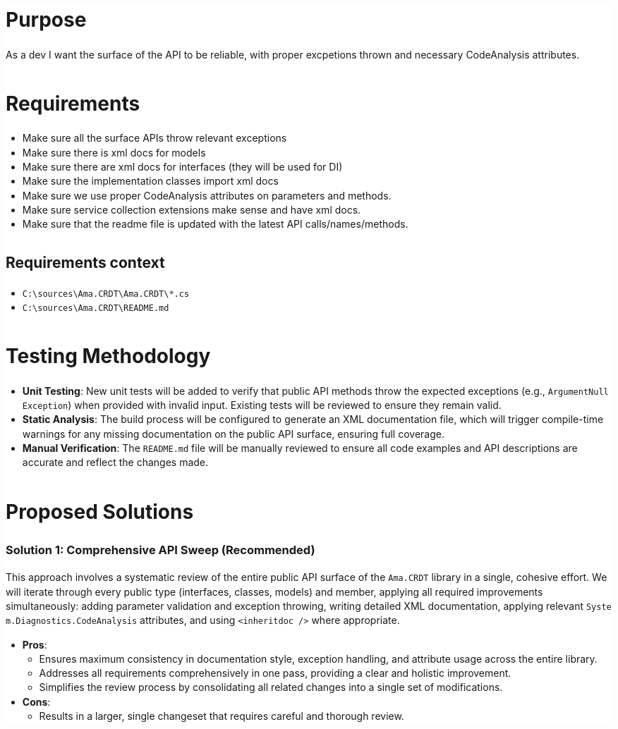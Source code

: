 
# Purpose

As a dev I want the surface of the API to be reliable, with proper excpetions thrown and necessary CodeAnalysis attributes.


# Requirements

- Make sure all the surface APIs throw relevant exceptions
- Make sure there is xml docs for models
- Make sure there are xml docs for interfaces (they will be used for DI)
- Make sure the implementation classes import xml docs
- Make sure we use proper CodeAnalysis attributes on parameters and methods.
- Make sure service collection extensions make sense and have xml docs.
- Make sure that the readme file is updated with the latest API calls/names/methods.


## Requirements context

- `C:\sources\Ama.CRDT\Ama.CRDT\*.cs`
- `C:\sources\Ama.CRDT\README.md`


# Testing Methodology

- **Unit Testing**: New unit tests will be added to verify that public API methods throw the expected exceptions (e.g., `ArgumentNullException`) when provided with invalid input. Existing tests will be reviewed to ensure they remain valid.
- **Static Analysis**: The build process will be configured to generate an XML documentation file, which will trigger compile-time warnings for any missing documentation on the public API surface, ensuring full coverage.
- **Manual Verification**: The `README.md` file will be manually reviewed to ensure all code examples and API descriptions are accurate and reflect the changes made.


# Proposed Solutions

### Solution 1: Comprehensive API Sweep (Recommended)
This approach involves a systematic review of the entire public API surface of the `Ama.CRDT` library in a single, cohesive effort. We will iterate through every public type (interfaces, classes, models) and member, applying all required improvements simultaneously: adding parameter validation and exception throwing, writing detailed XML documentation, applying relevant `System.Diagnostics.CodeAnalysis` attributes, and using `<inheritdoc />` where appropriate.

-   **Pros**:
    -   Ensures maximum consistency in documentation style, exception handling, and attribute usage across the entire library.
    -   Addresses all requirements comprehensively in one pass, providing a clear and holistic improvement.
    -   Simplifies the review process by consolidating all related changes into a single set of modifications.
-   **Cons**:
    -   Results in a larger, single changeset that requires careful and thorough review.
